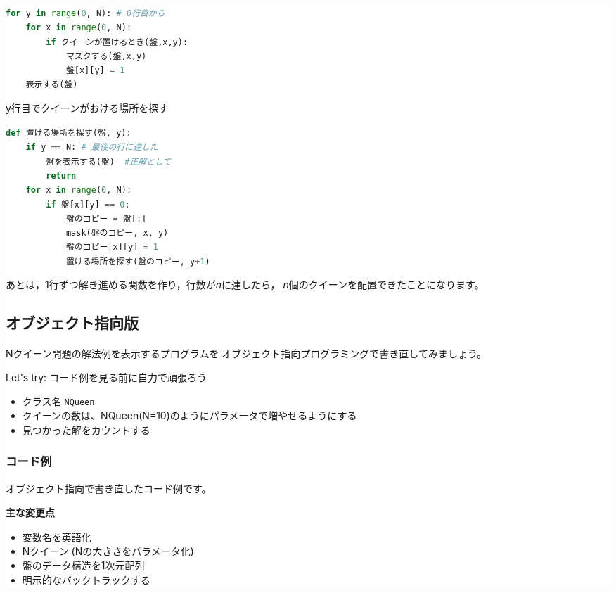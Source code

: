 
```py
for y in range(0, N): # 0行目から
    for x in range(0, N):
        if クイーンが置けるとき(盤,x,y):
            マスクする(盤,x,y)
            盤[x][y] = 1
    表示する(盤)
```



y行目でクイーンがおける場所を探す

```py
def 置ける場所を探す(盤, y):
    if y == N: # 最後の行に達した
        盤を表示する(盤)  #正解として
        return
    for x in range(0, N):
        if 盤[x][y] == 0: 
            盤のコピー = 盤[:]
            mask(盤のコピー, x, y)
            盤のコピー[x][y] = 1
            置ける場所を探す(盤のコピー, y+1)
```

あとは，1行ずつ解き進める関数を作り，行数が$n$に達したら，
$n$個のクイーンを配置できたことになります。




## オブジェクト指向版

Nクイーン問題の解法例を表示するプログラムを
オブジェクト指向プログラミングで書き直してみましょう。

<div class="alert alert-info">

Let's try: コード例を見る前に自力で頑張ろう

* クラス名 `NQueen`
* クイーンの数は、NQueen(N=10)のようにパラメータで増やせるようにする
* 見つかった解をカウントする

</div>

### コード例

オブジェクト指向で書き直したコード例です。

__主な変更点__

* 変数名を英語化
* Nクイーン (Nの大きさをパラメータ化)
* 盤のデータ構造を1次元配列
* 明示的なバックトラックする
